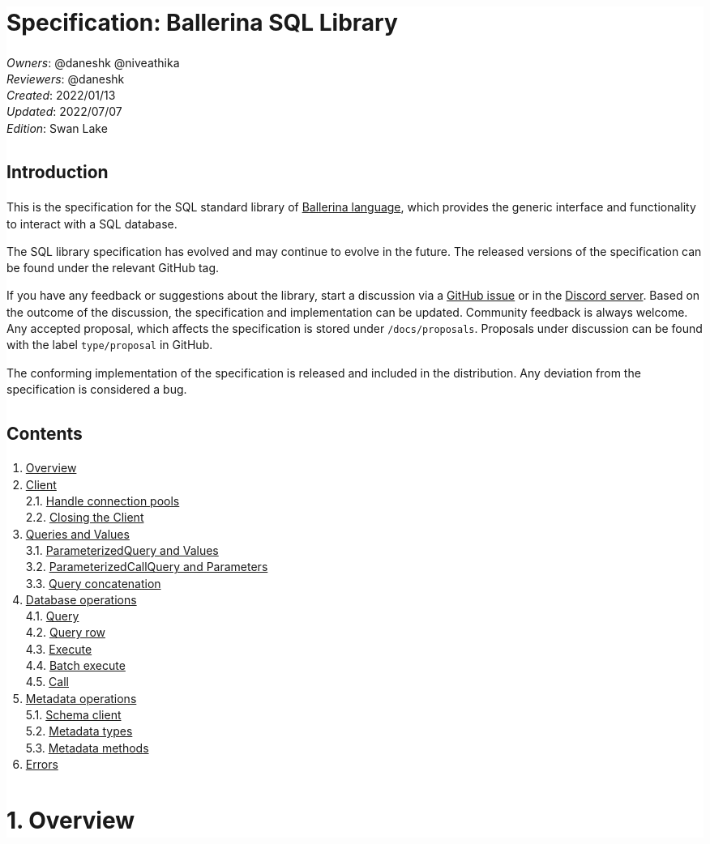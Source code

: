  # Specification: Ballerina SQL Library

_Owners_: @daneshk @niveathika  
_Reviewers_: @daneshk  
_Created_: 2022/01/13   
_Updated_: 2022/07/07  
_Edition_: Swan Lake  

## Introduction

This is the specification for the SQL standard library of [Ballerina language](https://ballerina.io/), which provides the generic interface and functionality to interact with a SQL database.  

The SQL library specification has evolved and may continue to evolve in the future. The released versions of the specification can be found under the relevant GitHub tag. 

If you have any feedback or suggestions about the library, start a discussion via a [GitHub issue](https://github.com/ballerina-platform/ballerina-standard-library/issues) or in the [Discord server](https://discord.gg/ballerinalang). Based on the outcome of the discussion, the specification and implementation can be updated. Community feedback is always welcome. Any accepted proposal, which affects the specification is stored under `/docs/proposals`. Proposals under discussion can be found with the label `type/proposal` in GitHub.

The conforming implementation of the specification is released and included in the distribution. Any deviation from the specification is considered a bug.

## Contents

1. [Overview](#1-overview)  
2. [Client](#2-client)  
   2.1. [Handle connection pools](#21-handle-connection-pools)  
   2.2. [Closing the Client](#22-close-the-client)
3. [Queries and Values](#3-queries-and-values)  
   3.1. [ParameterizedQuery and Values](#31-parameterizedquery-and-values)  
   3.2. [ParameterizedCallQuery and Parameters](#32-parameterizedcallquery-and-parameters)  
   3.3. [Query concatenation](#33-query-concatenation)  
4. [Database operations](#4-database-operations)  
   4.1. [Query](#41-query)  
   4.2. [Query row](#42-query-row)  
   4.3. [Execute](#43-execute)  
   4.4. [Batch execute](#44-batch-execute)  
   4.5. [Call](#45-call)  
5. [Metadata operations](#5-metadata-operations)  
   5.1. [Schema client](#51-schema-client)  
   5.2. [Metadata types](#52-metadata-types)  
   5.3. [Metadata methods](#53-metadata-methods)  
6. [Errors](#6-errors)

# 1. Overview
